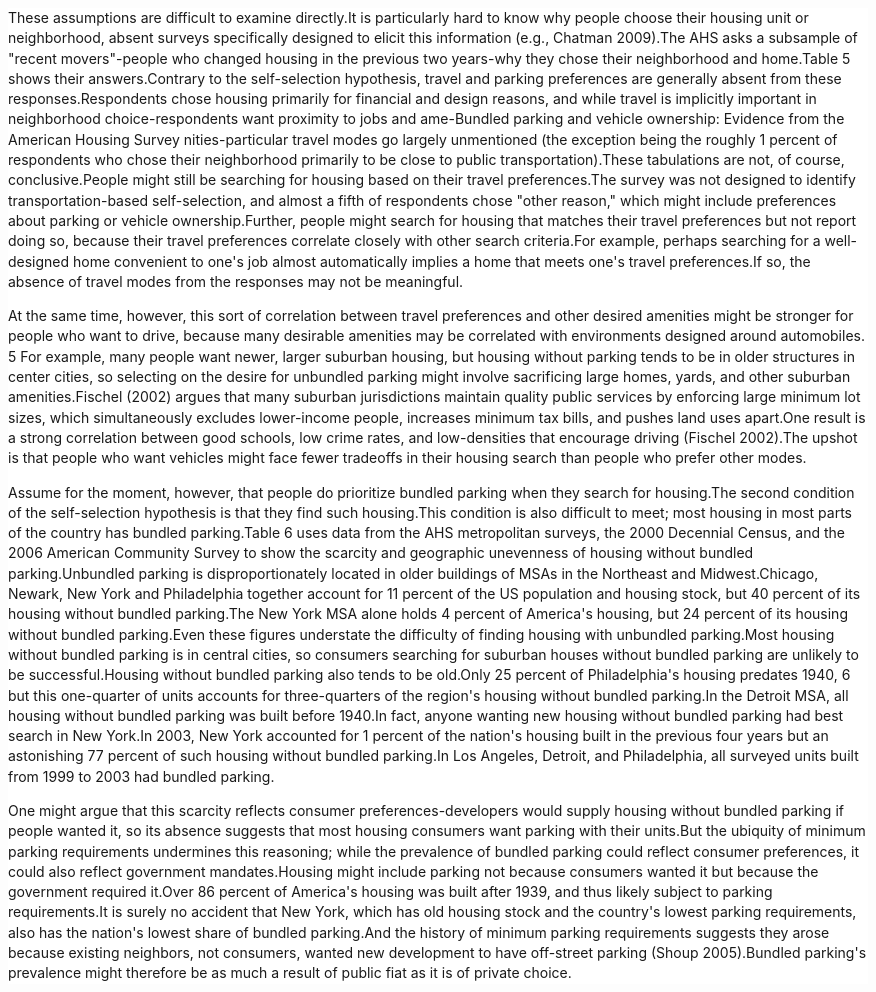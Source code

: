 These assumptions are difficult to examine directly.It is particularly hard to know why people choose their housing unit or neighborhood, absent surveys specifically designed to elicit this information (e.g., Chatman 2009).The AHS asks a subsample of "recent movers"-people who changed housing in the previous two years-why they chose their neighborhood and home.Table 5 shows their answers.Contrary to the self-selection hypothesis, travel and parking preferences are generally absent from these responses.Respondents chose housing primarily for financial and design reasons, and while travel is implicitly important in neighborhood choice-respondents want proximity to jobs and ame-Bundled parking and vehicle ownership: Evidence from the American Housing Survey nities-particular travel modes go largely unmentioned (the exception being the roughly 1 percent of respondents who chose their neighborhood primarily to be close to public transportation).These tabulations are not, of course, conclusive.People might still be searching for housing based on their travel preferences.The survey was not designed to identify transportation-based self-selection, and almost a fifth of respondents chose "other reason," which might include preferences about parking or vehicle ownership.Further, people might search for housing that matches their travel preferences but not report doing so, because their travel preferences correlate closely with other search criteria.For example, perhaps searching for a well-designed home convenient to one's job almost automatically implies a home that meets one's travel preferences.If so, the absence of travel modes from the responses may not be meaningful.

At the same time, however, this sort of correlation between travel preferences and other desired amenities might be stronger for people who want to drive, because many desirable amenities may be correlated with environments designed around automobiles. 5 For example, many people want newer, larger suburban housing, but housing without parking tends to be in older structures in center cities, so selecting on the desire for unbundled parking might involve sacrificing large homes, yards, and other suburban amenities.Fischel (2002) argues that many suburban jurisdictions maintain quality public services by enforcing large minimum lot sizes, which simultaneously excludes lower-income people, increases minimum tax bills, and pushes land uses apart.One result is a strong correlation between good schools, low crime rates, and low-densities that encourage driving (Fischel 2002).The upshot is that people who want vehicles might face fewer tradeoffs in their housing search than people who prefer other modes.

Assume for the moment, however, that people do prioritize bundled parking when they search for housing.The second condition of the self-selection hypothesis is that they find such housing.This condition is also difficult to meet; most housing in most parts of the country has bundled parking.Table 6 uses data from the AHS metropolitan surveys, the 2000 Decennial Census, and the 2006 American Community Survey to show the scarcity and geographic unevenness of housing without bundled parking.Unbundled parking is disproportionately located in older buildings of MSAs in the Northeast and Midwest.Chicago, Newark, New York and Philadelphia together account for 11 percent of the US population and housing stock, but 40 percent of its housing without bundled parking.The New York MSA alone holds 4 percent of America's housing, but 24 percent of its housing without bundled parking.Even these figures understate the difficulty of finding housing with unbundled parking.Most housing without bundled parking is in central cities, so consumers searching for suburban houses without bundled parking are unlikely to be successful.Housing without bundled parking also tends to be old.Only 25 percent of Philadelphia's housing predates 1940, 6 but this one-quarter of units accounts for three-quarters of the region's housing without bundled parking.In the Detroit MSA, all housing without bundled parking was built before 1940.In fact, anyone wanting new housing without bundled parking had best search in New York.In 2003, New York accounted for 1 percent of the nation's housing built in the previous four years but an astonishing 77 percent of such housing without bundled parking.In Los Angeles, Detroit, and Philadelphia, all surveyed units built from 1999 to 2003 had bundled parking.

One might argue that this scarcity reflects consumer preferences-developers would supply housing without bundled parking if people wanted it, so its absence suggests that most housing consumers want parking with their units.But the ubiquity of minimum parking requirements undermines this reasoning; while the prevalence of bundled parking could reflect consumer preferences, it could also reflect government mandates.Housing might include parking not because consumers wanted it but because the government required it.Over 86 percent of America's housing was built after 1939, and thus likely subject to parking requirements.It is surely no accident that New York, which has old housing stock and the country's lowest parking requirements, also has the nation's lowest share of bundled parking.And the history of minimum parking requirements suggests they arose because existing neighbors, not consumers, wanted new development to have off-street parking (Shoup 2005).Bundled parking's prevalence might therefore be as much a result of public fiat as it is of private choice.
